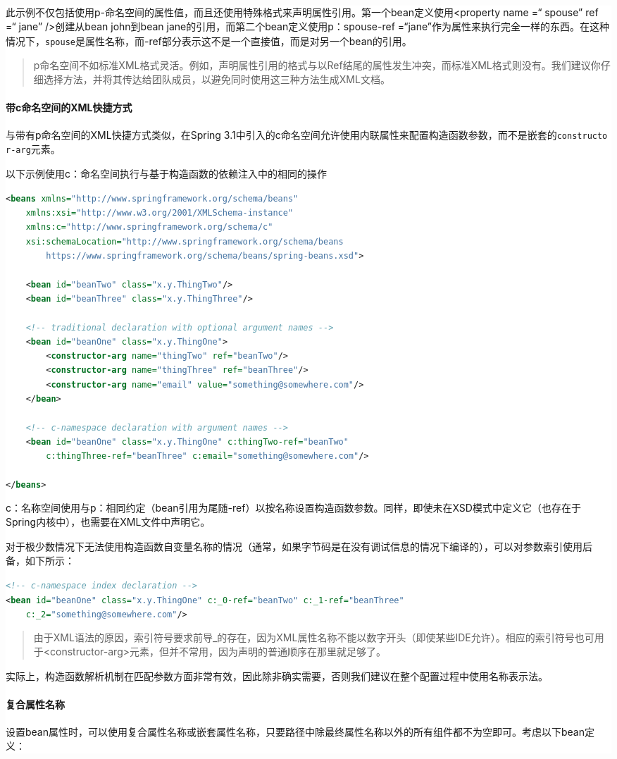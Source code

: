 此示例不仅包括使用p-命名空间的属性值，而且还使用特殊格式来声明属性引用。第一个bean定义使用<property name =“ spouse” ref =“ jane” />创建从bean john到bean 
jane的引用，而第二个bean定义使用p：spouse-ref =“jane”作为属性来执行完全一样的东西。在这种情况下，`spouse`是属性名称，而-ref部分表示这不是一个直接值，而是对另一个bean的引用。

> p命名空间不如标准XML格式灵活。例如，声明属性引用的格式与以Ref结尾的属性发生冲突，而标准XML格式则没有。我们建议你仔细选择方法，并将其传达给团队成员，以避免同时使用这三种方法生成XML文档。

#### 带c命名空间的XML快捷方式

与带有p命名空间的XML快捷方式类似，在Spring 3.1中引入的c命名空间允许使用内联属性来配置构造函数参数，而不是嵌套的`constructor-arg`元素。

以下示例使用c：命名空间执行与基于构造函数的依赖注入中的相同的操作

```xml
<beans xmlns="http://www.springframework.org/schema/beans"
    xmlns:xsi="http://www.w3.org/2001/XMLSchema-instance"
    xmlns:c="http://www.springframework.org/schema/c"
    xsi:schemaLocation="http://www.springframework.org/schema/beans
        https://www.springframework.org/schema/beans/spring-beans.xsd">

    <bean id="beanTwo" class="x.y.ThingTwo"/>
    <bean id="beanThree" class="x.y.ThingThree"/>

    <!-- traditional declaration with optional argument names -->
    <bean id="beanOne" class="x.y.ThingOne">
        <constructor-arg name="thingTwo" ref="beanTwo"/>
        <constructor-arg name="thingThree" ref="beanThree"/>
        <constructor-arg name="email" value="something@somewhere.com"/>
    </bean>

    <!-- c-namespace declaration with argument names -->
    <bean id="beanOne" class="x.y.ThingOne" c:thingTwo-ref="beanTwo"
        c:thingThree-ref="beanThree" c:email="something@somewhere.com"/>

</beans>
```

c：名称空间使用与p：相同约定（bean引用为尾随-ref）以按名称设置构造函数参数。同样，即使未在XSD模式中定义它（也存在于Spring内核中），也需要在XML文件中声明它。

对于极少数情况下无法使用构造函数自变量名称的情况（通常，如果字节码是在没有调试信息的情况下编译的），可以对参数索引使用后备，如下所示：

```xml
<!-- c-namespace index declaration -->
<bean id="beanOne" class="x.y.ThingOne" c:_0-ref="beanTwo" c:_1-ref="beanThree"
    c:_2="something@somewhere.com"/>
```

> 由于XML语法的原因，索引符号要求前导_的存在，因为XML属性名称不能以数字开头（即使某些IDE允许）。相应的索引符号也可用于\<constructor-arg>元素，但并不常用，因为声明的普通顺序在那里就足够了。

实际上，构造函数解析机制在匹配参数方面非常有效，因此除非确实需要，否则我们建议在整个配置过程中使用名称表示法。

#### 复合属性名称

设置bean属性时，可以使用复合属性名称或嵌套属性名称，只要路径中除最终属性名称以外的所有组件都不为空即可。考虑以下bean定义：
